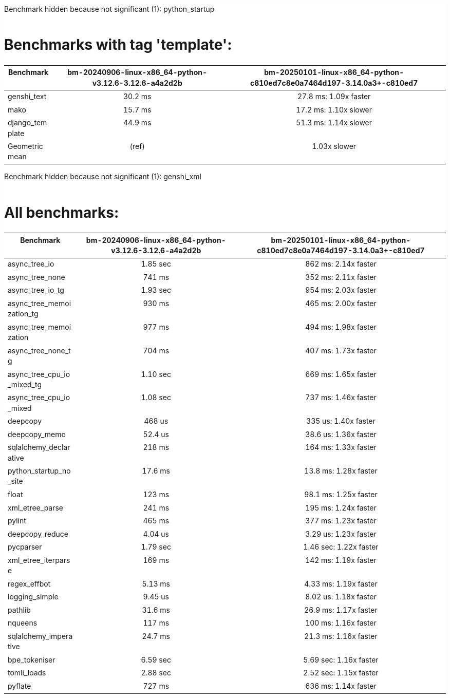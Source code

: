Benchmark hidden because not significant (1): python_startup

Benchmarks with tag 'template':
===============================

| Benchmark       | bm-20240906-linux-x86_64-python-v3.12.6-3.12.6-a4a2d2b | bm-20250101-linux-x86_64-python-c810ed7c8e0a7464d197-3.14.0a3+-c810ed7 |
|-----------------|:------------------------------------------------------:|:----------------------------------------------------------------------:|
| genshi_text     | 30.2 ms                                                | 27.8 ms: 1.09x faster                                                  |
| mako            | 15.7 ms                                                | 17.2 ms: 1.10x slower                                                  |
| django_template | 44.9 ms                                                | 51.3 ms: 1.14x slower                                                  |
| Geometric mean  | (ref)                                                  | 1.03x slower                                                           |

Benchmark hidden because not significant (1): genshi_xml

All benchmarks:
===============

| Benchmark                  | bm-20240906-linux-x86_64-python-v3.12.6-3.12.6-a4a2d2b | bm-20250101-linux-x86_64-python-c810ed7c8e0a7464d197-3.14.0a3+-c810ed7 |
|----------------------------|:------------------------------------------------------:|:----------------------------------------------------------------------:|
| async_tree_io              | 1.85 sec                                               | 862 ms: 2.14x faster                                                   |
| async_tree_none            | 741 ms                                                 | 352 ms: 2.11x faster                                                   |
| async_tree_io_tg           | 1.93 sec                                               | 954 ms: 2.03x faster                                                   |
| async_tree_memoization_tg  | 930 ms                                                 | 465 ms: 2.00x faster                                                   |
| async_tree_memoization     | 977 ms                                                 | 494 ms: 1.98x faster                                                   |
| async_tree_none_tg         | 704 ms                                                 | 407 ms: 1.73x faster                                                   |
| async_tree_cpu_io_mixed_tg | 1.10 sec                                               | 669 ms: 1.65x faster                                                   |
| async_tree_cpu_io_mixed    | 1.08 sec                                               | 737 ms: 1.46x faster                                                   |
| deepcopy                   | 468 us                                                 | 335 us: 1.40x faster                                                   |
| deepcopy_memo              | 52.4 us                                                | 38.6 us: 1.36x faster                                                  |
| sqlalchemy_declarative     | 218 ms                                                 | 164 ms: 1.33x faster                                                   |
| python_startup_no_site     | 17.6 ms                                                | 13.8 ms: 1.28x faster                                                  |
| float                      | 123 ms                                                 | 98.1 ms: 1.25x faster                                                  |
| xml_etree_parse            | 241 ms                                                 | 195 ms: 1.24x faster                                                   |
| pylint                     | 465 ms                                                 | 377 ms: 1.23x faster                                                   |
| deepcopy_reduce            | 4.04 us                                                | 3.29 us: 1.23x faster                                                  |
| pycparser                  | 1.79 sec                                               | 1.46 sec: 1.22x faster                                                 |
| xml_etree_iterparse        | 169 ms                                                 | 142 ms: 1.19x faster                                                   |
| regex_effbot               | 5.13 ms                                                | 4.33 ms: 1.19x faster                                                  |
| logging_simple             | 9.45 us                                                | 8.02 us: 1.18x faster                                                  |
| pathlib                    | 31.6 ms                                                | 26.9 ms: 1.17x faster                                                  |
| nqueens                    | 117 ms                                                 | 100 ms: 1.16x faster                                                   |
| sqlalchemy_imperative      | 24.7 ms                                                | 21.3 ms: 1.16x faster                                                  |
| bpe_tokeniser              | 6.59 sec                                               | 5.69 sec: 1.16x faster                                                 |
| tomli_loads                | 2.88 sec                                               | 2.52 sec: 1.15x faster                                                 |
| pyflate                    | 727 ms                                                 | 636 ms: 1.14x faster                                                   |